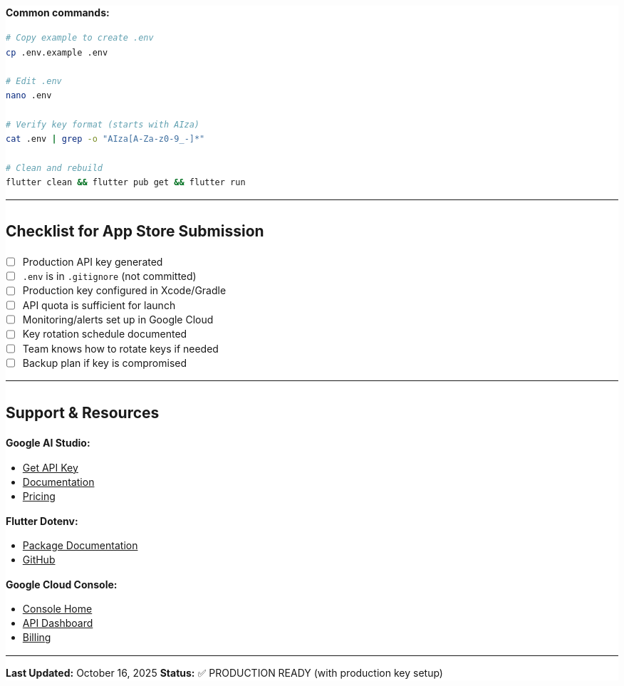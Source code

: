 **Common commands:**
```bash
# Copy example to create .env
cp .env.example .env

# Edit .env
nano .env

# Verify key format (starts with AIza)
cat .env | grep -o "AIza[A-Za-z0-9_-]*"

# Clean and rebuild
flutter clean && flutter pub get && flutter run
```

---

## Checklist for App Store Submission

- [ ] Production API key generated
- [ ] `.env` is in `.gitignore` (not committed)
- [ ] Production key configured in Xcode/Gradle
- [ ] API quota is sufficient for launch
- [ ] Monitoring/alerts set up in Google Cloud
- [ ] Key rotation schedule documented
- [ ] Team knows how to rotate keys if needed
- [ ] Backup plan if key is compromised

---

## Support & Resources

**Google AI Studio:**
- [Get API Key](https://makersuite.google.com/app/apikey)
- [Documentation](https://ai.google.dev/docs)
- [Pricing](https://ai.google.dev/pricing)

**Flutter Dotenv:**
- [Package Documentation](https://pub.dev/packages/flutter_dotenv)
- [GitHub](https://github.com/java-james/flutter_dotenv)

**Google Cloud Console:**
- [Console Home](https://console.cloud.google.com)
- [API Dashboard](https://console.cloud.google.com/apis/dashboard)
- [Billing](https://console.cloud.google.com/billing)

---

**Last Updated:** October 16, 2025
**Status:** ✅ PRODUCTION READY (with production key setup)
